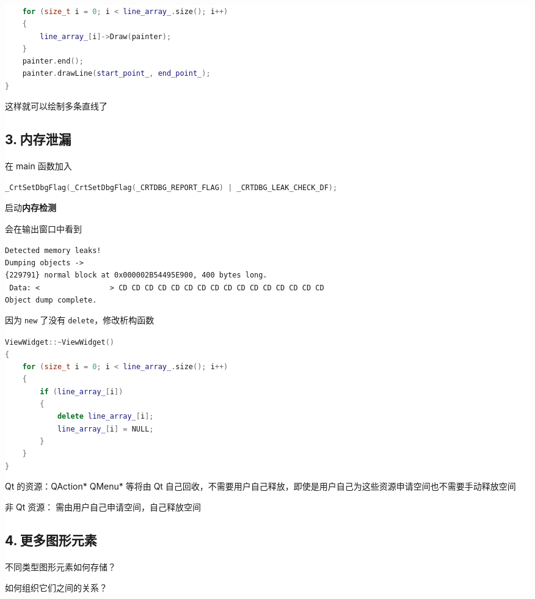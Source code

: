 ```c++
	for (size_t i = 0; i < line_array_.size(); i++)
	{
		line_array_[i]->Draw(painter);
	}
	painter.end();
	painter.drawLine(start_point_, end_point_);
}
```

这样就可以绘制多条直线了

## 3. 内存泄漏

在 main 函数加入 

```c++
_CrtSetDbgFlag(_CrtSetDbgFlag(_CRTDBG_REPORT_FLAG) | _CRTDBG_LEAK_CHECK_DF);
```

启动**内存检测** 

会在输出窗口中看到

```
Detected memory leaks!
Dumping objects ->
{229791} normal block at 0x000002B54495E900, 400 bytes long.
 Data: <                > CD CD CD CD CD CD CD CD CD CD CD CD CD CD CD CD 
Object dump complete.
```

因为 `new` 了没有 `delete`，修改析构函数

```c++
ViewWidget::~ViewWidget()
{
	for (size_t i = 0; i < line_array_.size(); i++)
	{
		if (line_array_[i])
		{
			delete line_array_[i];
			line_array_[i] = NULL;
		}
	}
}
```

Qt 的资源：QAction* QMenu* 等将由 Qt 自己回收，不需要用户自己释放，即使是用户自己为这些资源申请空间也不需要手动释放空间

非 Qt 资源： 需由用户自己申请空间，自己释放空间

## 4. 更多图形元素

不同类型图形元素如何存储？

如何组织它们之间的关系？
